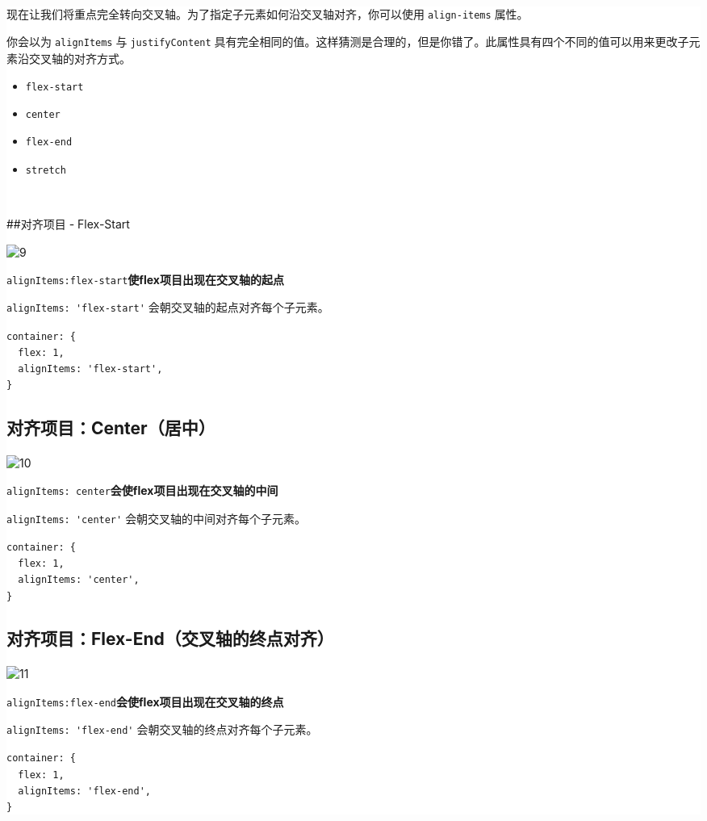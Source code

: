 现在让我们将重点完全转向交叉轴。为了指定子元素如何沿交叉轴对齐，你可以使用 `align-items` 属性。

你会以为 `alignItems` 与 `justifyContent` 具有完全相同的值。这样猜测是合理的，但是你错了。此属性具有四个不同的值可以用来更改子元素沿交叉轴的对齐方式。

- `flex-start`

- `center`

- `flex-end`

- `stretch`

  ​

##对齐项目 - Flex-Start

![9](https://i.imgur.com/ITGjhPu.jpg)

​					`alignItems:flex-start`**使flex项目出现在交叉轴的起点**

`alignItems: 'flex-start'` 会朝交叉轴的起点对齐每个子元素。

```
container: {
  flex: 1,
  alignItems: 'flex-start',
}
```



## 对齐项目：Center（居中）



![10](https://i.imgur.com/bTgt8on.jpg)

​						`alignItems: center`**会使flex项目出现在交叉轴的中间**

`alignItems: 'center'` 会朝交叉轴的中间对齐每个子元素。 

```
container: {
  flex: 1,
  alignItems: 'center',
}
```



## 对齐项目：Flex-End（交叉轴的终点对齐）

![11](https://i.imgur.com/MSTkFN8.jpg)

​					`alignItems:flex-end`**会使flex项目出现在交叉轴的终点**

`alignItems: 'flex-end'` 会朝交叉轴的终点对齐每个子元素。 

```
container: {
  flex: 1,
  alignItems: 'flex-end',
}
```
